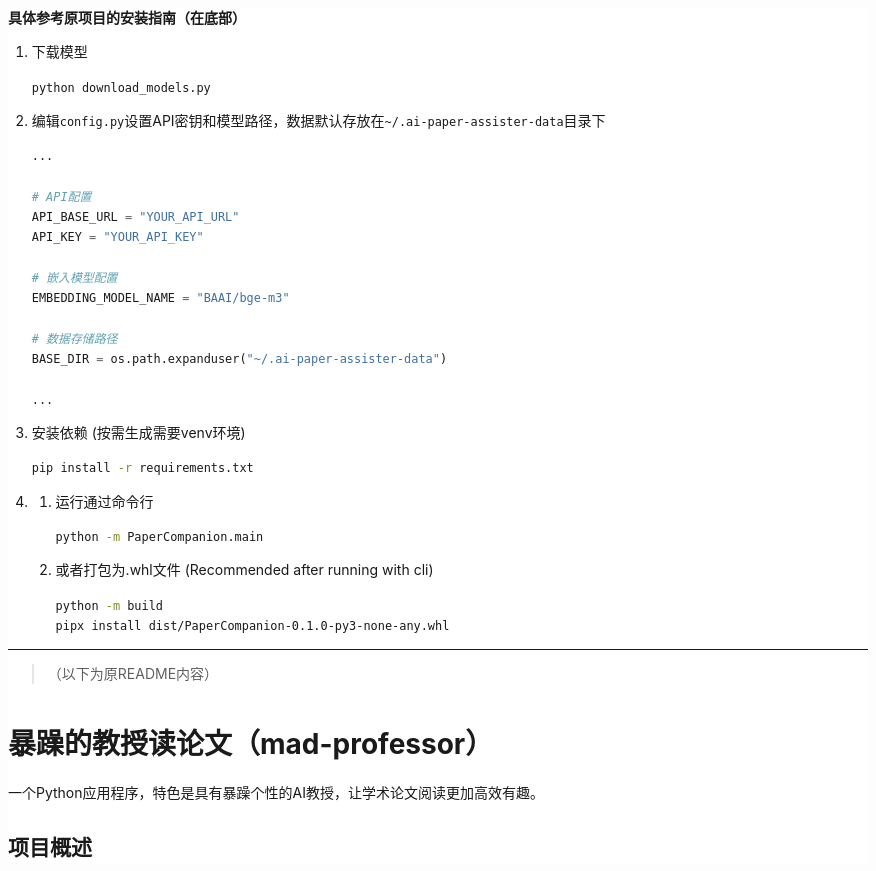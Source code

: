 **具体参考原项目的安装指南（在底部）** 

1. 下载模型
   ```sh
   python download_models.py
   ```

2. 编辑`config.py`设置API密钥和模型路径，数据默认存放在`~/.ai-paper-assister-data`目录下

    ```py
    ...

    # API配置
    API_BASE_URL = "YOUR_API_URL"
    API_KEY = "YOUR_API_KEY"

    # 嵌入模型配置
    EMBEDDING_MODEL_NAME = "BAAI/bge-m3"

    # 数据存储路径
    BASE_DIR = os.path.expanduser("~/.ai-paper-assister-data")

    ...
    ```

3. 安装依赖 (按需生成需要venv环境)
    ```sh
    pip install -r requirements.txt
    ```

4. 1. 运行通过命令行
       ```sh
       python -m PaperCompanion.main
       ```

   2. 或者打包为.whl文件 (Recommended after running with cli)
       ```sh
       python -m build
       pipx install dist/PaperCompanion-0.1.0-py3-none-any.whl
       ```



***

>（以下为原README内容）

# 暴躁的教授读论文（mad-professor）
一个Python应用程序，特色是具有暴躁个性的AI教授，让学术论文阅读更加高效有趣。

## 项目概述
